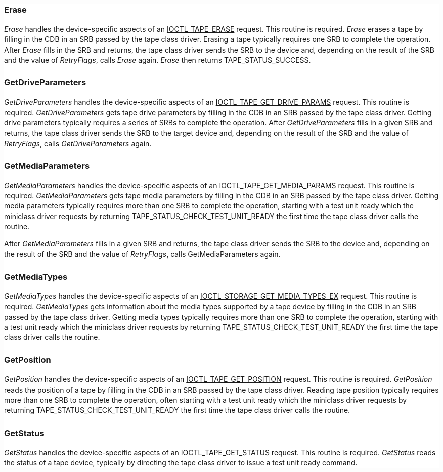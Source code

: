 <h3><a id="Erase"></a><a id="erase"></a><a id="ERASE"></a>Erase</h3>
<i>Erase</i> handles the device-specific aspects of an <a href="https://docs.microsoft.com/windows-hardware/drivers/ddi/ntddtape/ni-ntddtape-ioctl_tape_erase">IOCTL_TAPE_ERASE</a> request. This routine is required. <i>Erase</i> erases a tape by filling in the CDB in an SRB passed by the tape class driver. Erasing a tape typically requires one SRB to complete the operation. After <i>Erase</i> fills in the SRB and returns, the tape class driver sends the SRB to the device and, depending on the result of the SRB and the value of <i>RetryFlags</i>, calls <i>Erase</i> again. <i>Erase</i> then returns TAPE_STATUS_SUCCESS.

<h3><a id="GetDriveParameters"></a><a id="getdriveparameters"></a><a id="GETDRIVEPARAMETERS"></a>GetDriveParameters</h3>
<i>GetDriveParameters</i> handles the device-specific aspects of an <a href="https://docs.microsoft.com/windows-hardware/drivers/ddi/ntddtape/ni-ntddtape-ioctl_tape_get_drive_params">IOCTL_TAPE_GET_DRIVE_PARAMS</a> request. This routine is required. <i>GetDriveParameters</i> gets tape drive parameters by filling in the CDB in an SRB passed by the tape class driver. Getting drive parameters typically requires a series of SRBs to complete the operation. After <i>GetDriveParameters</i> fills in a given SRB and returns, the tape class driver sends the SRB to the target device and, depending on the result of the SRB and the value of <i>RetryFlags</i>, calls <i>GetDriveParameters</i> again. 

<h3><a id="GetMediaParameters"></a><a id="getmediaparameters"></a><a id="GETMEDIAPARAMETERS"></a>GetMediaParameters</h3>
<i>GetMediaParameters</i> handles the device-specific aspects of an <a href="https://docs.microsoft.com/windows-hardware/drivers/ddi/ntddtape/ni-ntddtape-ioctl_tape_get_media_params">IOCTL_TAPE_GET_MEDIA_PARAMS</a> request. This routine is required. <i>GetMediaParameters</i> gets tape media parameters by filling in the CDB in an SRB passed by the tape class driver. Getting media parameters typically requires more than one SRB to complete the operation, starting with a test unit ready which the miniclass driver requests by returning TAPE_STATUS_CHECK_TEST_UNIT_READY the first time the tape class driver calls the routine. 

After <i>GetMediaParameters</i> fills in a given SRB and returns, the tape class driver sends the SRB to the device and, depending on the result of the SRB and the value of <i>RetryFlags</i>, calls GetMediaParameters again. 

<h3><a id="GetMediaTypes"></a><a id="getmediatypes"></a><a id="GETMEDIATYPES"></a>GetMediaTypes</h3>
<i>GetMediaTypes</i> handles the device-specific aspects of an <a href="https://docs.microsoft.com/windows-hardware/drivers/ddi/ntddstor/ni-ntddstor-ioctl_storage_get_media_types_ex">IOCTL_STORAGE_GET_MEDIA_TYPES_EX</a> request. This routine is required. <i>GetMediaTypes</i> gets information about the media types supported by a tape device by filling in the CDB in an SRB passed by the tape class driver. Getting media types typically requires more than one SRB to complete the operation, starting with a test unit ready which the miniclass driver requests by returning TAPE_STATUS_CHECK_TEST_UNIT_READY the first time the tape class driver calls the routine. 

<h3><a id="GetPosition"></a><a id="getposition"></a><a id="GETPOSITION"></a>GetPosition</h3>
<i>GetPosition</i> handles the device-specific aspects of an <a href="https://docs.microsoft.com/windows-hardware/drivers/ddi/ntddtape/ni-ntddtape-ioctl_tape_get_position">IOCTL_TAPE_GET_POSITION</a> request. This routine is required. <i>GetPosition</i> reads the position of a tape by filling in the CDB in an SRB passed by the tape class driver. Reading tape position typically requires more than one SRB to complete the operation, often starting with a test unit ready which the miniclass driver requests by returning TAPE_STATUS_CHECK_TEST_UNIT_READY the first time the tape class driver calls the routine. 

<h3><a id="GetStatus"></a><a id="getstatus"></a><a id="GETSTATUS"></a>GetStatus</h3>
<i>GetStatus</i> handles the device-specific aspects of an <a href="https://docs.microsoft.com/windows-hardware/drivers/ddi/ntddtape/ni-ntddtape-ioctl_tape_get_status">IOCTL_TAPE_GET_STATUS</a> request. This routine is required. <i>GetStatus</i> reads the status of a tape device, typically by directing the tape class driver to issue a test unit ready command. 
